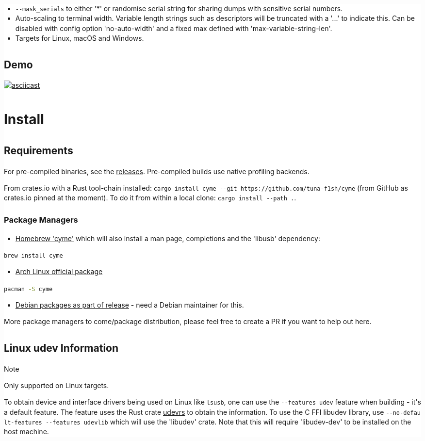 * `--mask_serials` to either '\*' or randomise serial string for sharing dumps with sensitive serial numbers.
* Auto-scaling to terminal width. Variable length strings such as descriptors will be truncated with a '...' to indicate this. Can be disabled with config option 'no-auto-width' and a fixed max defined with 'max-variable-string-len'.
* Targets for Linux, macOS and Windows.

## Demo

[![asciicast](https://asciinema.org/a/IwYyZMrGMbXL4g15qDIaUViyM.svg)](https://asciinema.org/a/IwYyZMrGMbXL4g15qDIaUViyM)

# Install

## Requirements

For pre-compiled binaries, see the [releases](https://github.com/tuna-f1sh/cyme/releases). Pre-compiled builds use native profiling backends.

From crates.io with a Rust tool-chain installed: `cargo install cyme --git https://github.com/tuna-f1sh/cyme` (from GitHub as crates.io pinned at the moment). To do it from within a local clone: `cargo install --path .`.

### Package Managers

* [Homebrew 'cyme'](https://formulae.brew.sh/formula/cyme) which will also install a man page, completions and the 'libusb' dependency: 

```bash
brew install cyme
```

* [Arch Linux official package](https://archlinux.org/packages/extra/x86_64/cyme/)

```bash
pacman -S cyme
```

* [Debian packages as part of release](https://github.com/tuna-f1sh/cyme/releases) - need a Debian maintainer for this.

More package managers to come/package distribution, please feel free to create a PR if you want to help out here.

## Linux udev Information

> [!NOTE]
> Only supported on Linux targets.

To obtain device and interface drivers being used on Linux like `lsusb`, one can use the `--features udev` feature when building - it's a default feature. The feature uses the Rust crate [udevrs](https://crates.io/crates/udevrs) to obtain the information. To use the C FFI libudev library, use `--no-default-features --features udevlib` which will use the 'libudev' crate. Note that this will require 'libudev-dev' to be installed on the host machine.
